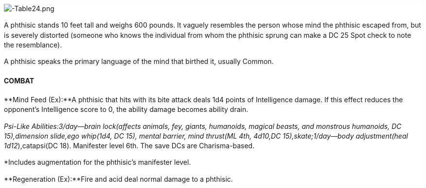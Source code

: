 


















































![-Table24.png](-Table24.png)

A phthisic stands 10 feet tall and weighs 600 pounds. It vaguely resembles the person whose mind the phthisic escaped from, but is severely distorted (someone who knows the individual from whom the phthisic sprung can make a DC 25 Spot check to note the resemblance).

A phthisic speaks the primary language of the mind that birthed it, usually Common.

#### COMBAT

**Mind Feed (Ex):**A phthisic that hits with its bite attack deals 1d4 points of Intelligence damage. If this effect reduces the opponent’s Intelligence score to 0, the ability damage becomes ability drain.

**Psi-Like Abilities:**3/day—brain lock(affects animals, fey, giants, humanoids, magical beasts, and monstrous humanoids, DC 15*),dimension slide,ego whip(1d4, DC 15*), mental barrier, mind thrust(ML 4th, 4d10,DC 15*),skate;1/day—body adjustment(heal 1d12*),catapsi(DC 18). Manifester level 6th. The save DCs are Charisma-based.

*Includes augmentation for the phthisic’s manifester level.

**Regeneration (Ex):**Fire and acid deal normal damage to a phthisic.




